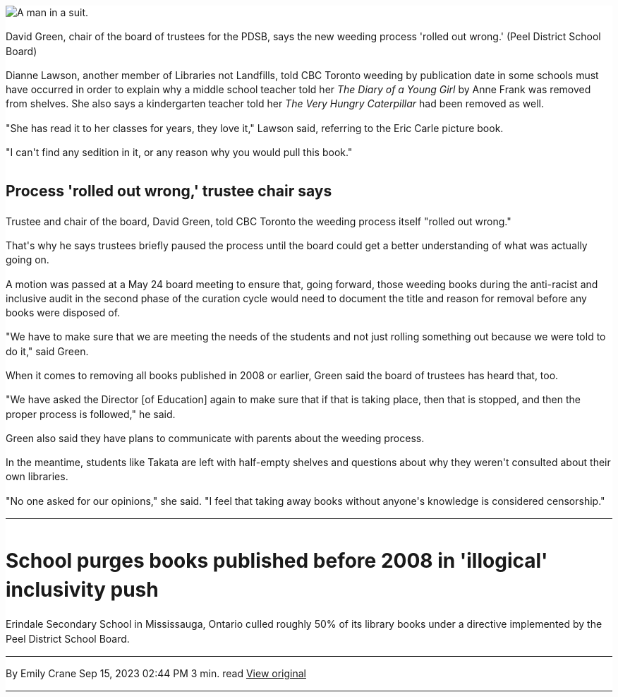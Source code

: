 ![A man in a suit.](https://i.cbc.ca/1.5621679.1694545991!/cumulusImage/httpImage/image.jpg_gen/derivatives/original_780/david-green.jpg)

David Green, chair of the board of trustees for the PDSB, says the new weeding process 'rolled out wrong.' (Peel District School Board)

Dianne Lawson, another member of Libraries not Landfills, told CBC Toronto weeding by publication date in some schools must have occurred in order to explain why a middle school teacher told her _The Diary of a Young Girl_ by Anne Frank was removed from shelves. She also says a kindergarten teacher told her _The Very Hungry Caterpillar_ had been removed as well.

"She has read it to her classes for years, they love it," Lawson said, referring to the Eric Carle picture book. 

"I can't find any sedition in it, or any reason why you would pull this book."

## Process 'rolled out wrong,' trustee chair says

Trustee and chair of the board, David Green, told CBC Toronto the weeding process itself "rolled out wrong." 

That's why he says trustees briefly paused the process until the board could get a better understanding of what was actually going on. 

A motion was passed at a May 24 board meeting to ensure that, going forward, those weeding books during the anti-racist and inclusive audit in the second phase of the curation cycle would need to document the title and reason for removal before any books were disposed of.

"We have to make sure that we are meeting the needs of the students and not just rolling something out because we were told to do it," said Green. 

When it comes to removing all books published in 2008 or earlier, Green said the board of trustees has heard that, too. 

"We have asked the Director [of Education] again to make sure that if that is taking place, then that is stopped, and then the proper process is followed," he said.

Green also said they have plans to communicate with parents about the weeding process.

In the meantime, students like Takata are left with half-empty shelves and questions about why they weren't consulted about their own libraries. 

"No one asked for our opinions," she said. "I feel that taking away books without anyone's knowledge is considered censorship."


---

# School purges books published before 2008 in 'illogical' inclusivity push

Erindale Secondary School in Mississauga, Ontario culled roughly 50% of its library books under a directive implemented by the Peel District School Board.

---

By Emily Crane
Sep 15, 2023 02:44 PM
3 min. read
[View original](https://nypost.com/2023/09/15/canadian-school-purges-books-published-before-2008-in-inclusivity-push/)

---